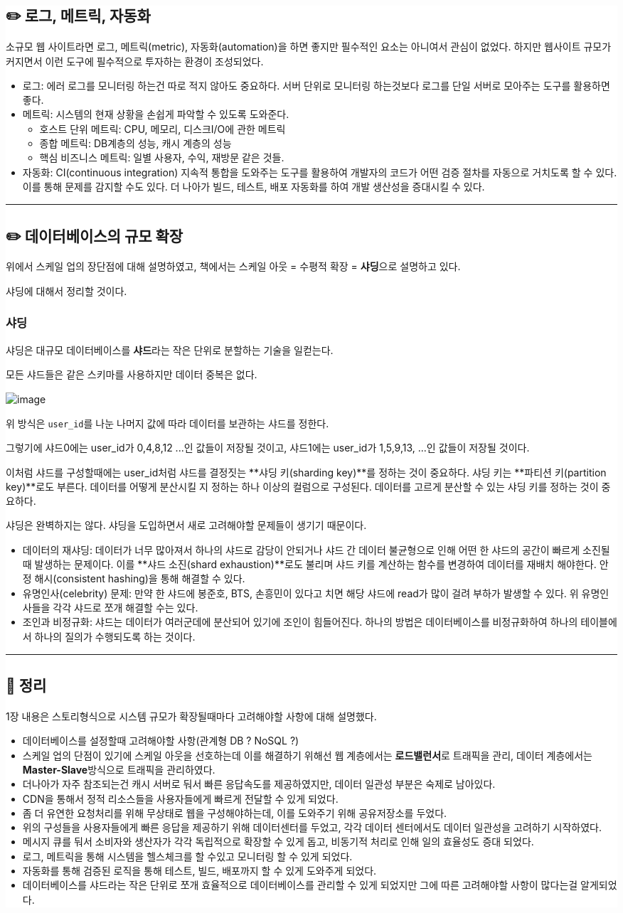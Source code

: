 ## ✏️ 로그, 메트릭, 자동화

소규모 웹 사이트라면 로그, 메트릭(metric), 자동화(automation)을 하면 좋지만 필수적인 요소는 아니여서 관심이 없었다. 하지만 웹사이트 규모가 커지면서 이런 도구에 필수적으로 투자하는 환경이 조성되었다.

- 로그: 에러 로그를 모니터링 하는건 따로 적지 않아도 중요하다. 서버 단위로 모니터링 하는것보다 로그를 단일 서버로 모아주는 도구를 활용하면 좋다.
- 메트릭: 시스템의 현재 상황을 손쉽게 파악할 수 있도록 도와준다. 
  - 호스트 단위 메트릭: CPU, 메모리, 디스크I/O에 관한 메트릭
  - 종합 메트릭: DB계층의 성능, 캐시 계층의 성능
  - 핵심 비즈니스 메트릭: 일별 사용자, 수익, 재방문 같은 것들.
- 자동화: CI(continuous integration) 지속적 통합을 도와주는 도구를 활용하여 개발자의 코드가 어떤 검증 절차를 자동으로 거치도록 할 수 있다. 이를 통해 문제를 감지할 수도 있다. 더 나아가 빌드, 테스트, 배포 자동화를 하여 개발 생산성을 증대시킬 수 있다.

-----

## ✏️ 데이터베이스의 규모 확장

위에서 스케일 업의 장단점에 대해 설명하였고, 책에서는 스케일 아웃 = 수평적 확장 = **샤딩**으로 설명하고 있다.

샤딩에 대해서 정리할 것이다.

### 샤딩

샤딩은 대규모 데이터베이스를 **샤드**라는 작은 단위로 분할하는 기술을 일컫는다.

모든 샤드들은 같은 스키마를 사용하지만 데이터 중복은 없다.

![image](https://user-images.githubusercontent.com/30401054/206336646-29519bd2-c855-4aad-ab18-1e365f2c60e5.png)

위 방식은 `user_id`를 나눈 나머지 값에 따라 데이터를 보관하는 샤드를 정한다.

그렇기에 샤드0에는 user_id가 0,4,8,12 ...인 값들이 저장될 것이고, 샤드1에는 user_id가 1,5,9,13, ...인 값들이 저장될 것이다.

이처럼 샤드를 구성할때에는 user_id처럼 샤드를 결정짓는 **샤딩 키(sharding key)**를 정하는 것이 중요하다. 샤딩 키는 **파티션 키(partition key)**로도 부른다. 데이터를 어떻게 분산시킬 지 정하는 하나 이상의 컬럼으로 구성된다. 데이터를 고르게 분산할 수 있는 샤딩 키를 정하는 것이 중요하다.

샤딩은 완벽하지는 않다. 샤딩을 도입하면서 새로 고려해야할 문제들이 생기기 때문이다.

- 데이터의 재샤딩: 데이터가 너무 많아져서 하나의 샤드로 감당이 안되거나 샤드 간 데이터 불균형으로 인해 어떤 한 샤드의 공간이 빠르게 소진될 때 발생하는 문제이다. 이를 **샤드 소진(shard exhaustion)**로도 불리며 샤드 키를 계산하는 함수를 변경하여 데이터를 재배치 해야한다. 안정 해시(consistent hashing)을 통해 해결할 수 있다.
- 유명인사(celebrity) 문제: 만약 한 샤드에 봉준호, BTS, 손흥민이 있다고 치면 해당 샤드에 read가 많이 걸려 부하가 발생할 수 있다. 위 유명인사들을 각각 샤드로 쪼개 해결할 수는 있다.
- 조인과 비정규화: 샤드는 데이터가 여러군데에 분산되어 있기에 조인이 힘들어진다. 하나의 방법은 데이터베이스를 비정규화하여 하나의 테이블에서 하나의 질의가 수행되도록 하는 것이다.

-----

## 🤔 정리

1장 내용은 스토리형식으로 시스템 규모가 확장될때마다 고려해야할 사항에 대해 설명했다.

- 데이터베이스를 설정할때 고려해야할 사항(관계형 DB ? NoSQL ?)
- 스케일 업의 단점이 있기에 스케일 아웃을 선호하는데 이를 해결하기 위해선 웹 계층에서는 **로드밸런서**로 트래픽을 관리, 데이터 계층에서는 **Master-Slave**방식으로 트래픽을 관리하였다.
- 더나아가 자주 참조되는건 캐시 서버로 둬서 빠른 응답속도를 제공하였지만, 데이터 일관성 부분은 숙제로 남아있다.
- CDN을 통해서 정적 리소스들을 사용자들에게 빠르게 전달할 수 있게 되었다.
- 좀 더 유연한 요청처리를 위해 무상태로 웹을 구성해야하는데, 이를 도와주기 위해 공유저장소를 두었다.
- 위의 구성들을 사용자들에게 빠른 응답을 제공하기 위해 데이터센터를 두었고, 각각 데이터 센터에서도 데이터 일관성을 고려하기 시작하였다.
- 메시지 큐를 둬서 소비자와 생산자가 각각 독립적으로 확장할 수 있게 돕고, 비동기적 처리로 인해 일의 효율성도 증대 되었다.
- 로그, 메트릭을 통해 시스템을 헬스체크를 할 수있고 모니터링 할 수 있게 되었다.
- 자동화를 통해 검증된 로직을 통해 테스트, 빌드, 배포까지 할 수 있게 도와주게 되었다.
- 데이터베이스를 샤드라는 작은 단위로 쪼개 효율적으로 데이터베이스를 관리할 수 있게 되었지만 그에 따른 고려해야할 사항이 많다는걸 알게되었다.

